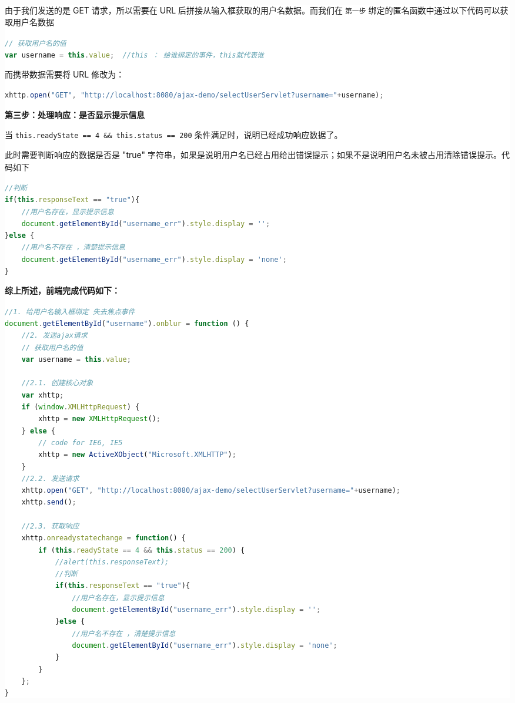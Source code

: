 由于我们发送的是 GET 请求，所以需要在 URL 后拼接从输入框获取的用户名数据。而我们在 `第一步` 绑定的匿名函数中通过以下代码可以获取用户名数据

```js
// 获取用户名的值
var username = this.value;  //this ： 给谁绑定的事件，this就代表谁
```

而携带数据需要将 URL 修改为：

```js
xhttp.open("GET", "http://localhost:8080/ajax-demo/selectUserServlet?username="+username);
```

**第三步：处理响应：是否显示提示信息**

当 `this.readyState == 4 && this.status == 200` 条件满足时，说明已经成功响应数据了。

此时需要判断响应的数据是否是 "true" 字符串，如果是说明用户名已经占用给出错误提示；如果不是说明用户名未被占用清除错误提示。代码如下

```js
//判断
if(this.responseText == "true"){
    //用户名存在，显示提示信息
    document.getElementById("username_err").style.display = '';
}else {
    //用户名不存在 ，清楚提示信息
    document.getElementById("username_err").style.display = 'none';
}
```

**综上所述，前端完成代码如下：**

```js
//1. 给用户名输入框绑定 失去焦点事件
document.getElementById("username").onblur = function () {
    //2. 发送ajax请求
    // 获取用户名的值
    var username = this.value;

    //2.1. 创建核心对象
    var xhttp;
    if (window.XMLHttpRequest) {
        xhttp = new XMLHttpRequest();
    } else {
        // code for IE6, IE5
        xhttp = new ActiveXObject("Microsoft.XMLHTTP");
    }
    //2.2. 发送请求
    xhttp.open("GET", "http://localhost:8080/ajax-demo/selectUserServlet?username="+username);
    xhttp.send();

    //2.3. 获取响应
    xhttp.onreadystatechange = function() {
        if (this.readyState == 4 && this.status == 200) {
            //alert(this.responseText);
            //判断
            if(this.responseText == "true"){
                //用户名存在，显示提示信息
                document.getElementById("username_err").style.display = '';
            }else {
                //用户名不存在 ，清楚提示信息
                document.getElementById("username_err").style.display = 'none';
            }
        }
    };
}
```
